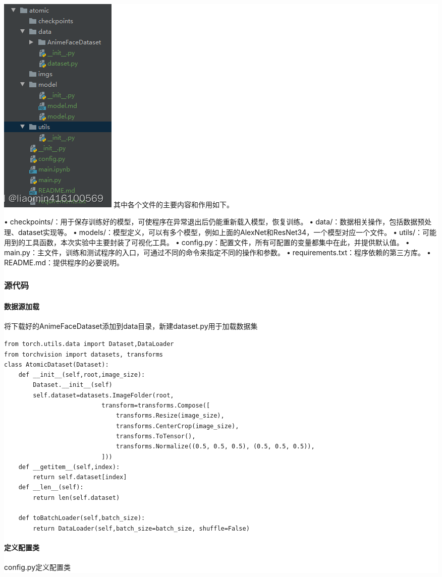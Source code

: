 ![在这里插入图片描述](/docs/images/content/programming/ai/deep_learning/gans/dl_07_gans.md.images/678c7b15920990302bc0544c03f4f596.png)
其中各个文件的主要内容和作用如下。

• checkpoints/：用于保存训练好的模型，可使程序在异常退出后仍能重新载入模型，恢复训练。
• data/：数据相关操作，包括数据预处理、dataset实现等。
• models/：模型定义，可以有多个模型，例如上面的AlexNet和ResNet34，一个模型对应一个文件。
• utils/：可能用到的工具函数，本次实验中主要封装了可视化工具。
• config.py：配置文件，所有可配置的变量都集中在此，并提供默认值。
• main.py：主文件，训练和测试程序的入口，可通过不同的命令来指定不同的操作和参数。
• requirements.txt：程序依赖的第三方库。
• README.md：提供程序的必要说明。

### 源代码
#### 数据源加载
将下载好的AnimeFaceDataset添加到data目录，新建dataset.py用于加载数据集

```
from torch.utils.data import Dataset,DataLoader
from torchvision import datasets, transforms
class AtomicDataset(Dataset):
    def __init__(self,root,image_size):
        Dataset.__init__(self)
        self.dataset=datasets.ImageFolder(root,
                           transform=transforms.Compose([
                               transforms.Resize(image_size),
                               transforms.CenterCrop(image_size),
                               transforms.ToTensor(),
                               transforms.Normalize((0.5, 0.5, 0.5), (0.5, 0.5, 0.5)),
                           ]))
    def __getitem__(self,index):
        return self.dataset[index]
    def __len__(self):
        return len(self.dataset)

    def toBatchLoader(self,batch_size):
        return DataLoader(self,batch_size=batch_size, shuffle=False)
```
#### 定义配置类
config.py定义配置类
